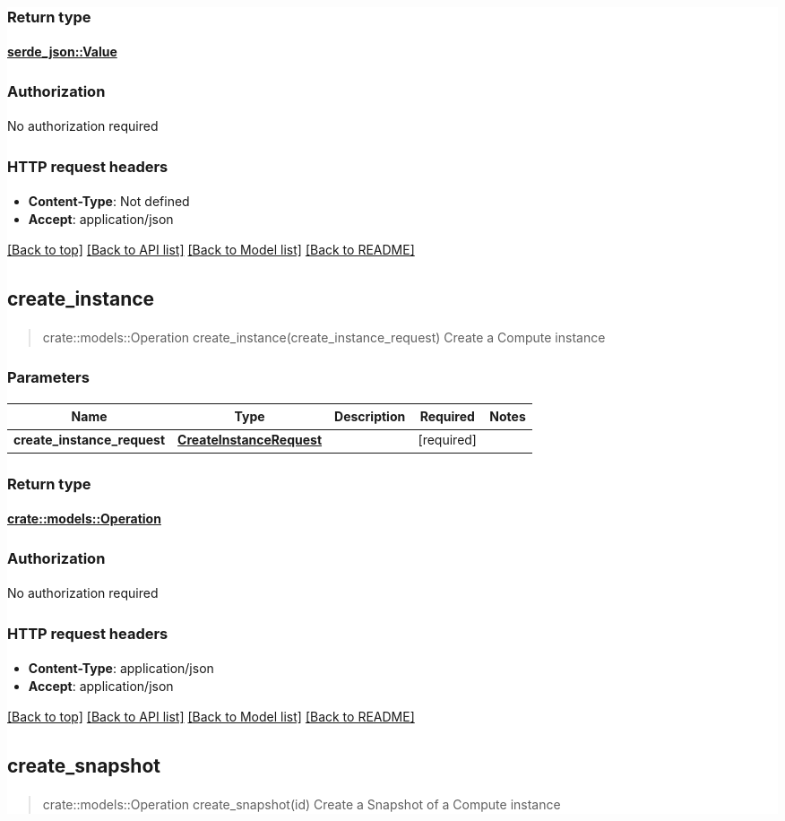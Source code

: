 ### Return type

[**serde_json::Value**](serde_json::Value.md)

### Authorization

No authorization required

### HTTP request headers

- **Content-Type**: Not defined
- **Accept**: application/json

[[Back to top]](#) [[Back to API list]](../README.md#documentation-for-api-endpoints) [[Back to Model list]](../README.md#documentation-for-models) [[Back to README]](../README.md)


## create_instance

> crate::models::Operation create_instance(create_instance_request)
Create a Compute instance



### Parameters


Name | Type | Description  | Required | Notes
------------- | ------------- | ------------- | ------------- | -------------
**create_instance_request** | [**CreateInstanceRequest**](CreateInstanceRequest.md) |  | [required] |

### Return type

[**crate::models::Operation**](operation.md)

### Authorization

No authorization required

### HTTP request headers

- **Content-Type**: application/json
- **Accept**: application/json

[[Back to top]](#) [[Back to API list]](../README.md#documentation-for-api-endpoints) [[Back to Model list]](../README.md#documentation-for-models) [[Back to README]](../README.md)


## create_snapshot

> crate::models::Operation create_snapshot(id)
Create a Snapshot of a Compute instance


